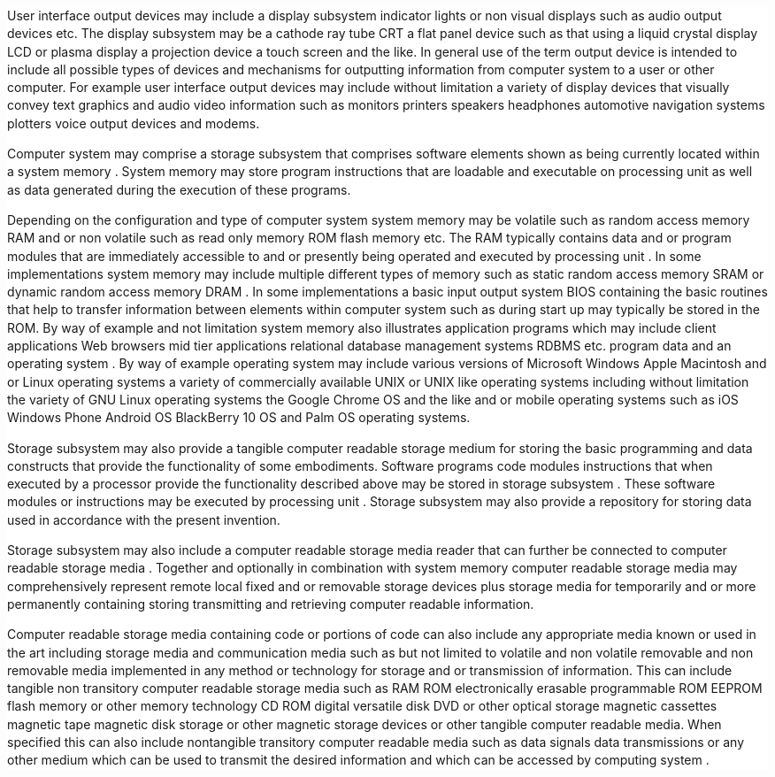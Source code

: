 User interface output devices may include a display subsystem indicator lights or non visual displays such as audio output devices etc. The display subsystem may be a cathode ray tube CRT a flat panel device such as that using a liquid crystal display LCD or plasma display a projection device a touch screen and the like. In general use of the term output device is intended to include all possible types of devices and mechanisms for outputting information from computer system to a user or other computer. For example user interface output devices may include without limitation a variety of display devices that visually convey text graphics and audio video information such as monitors printers speakers headphones automotive navigation systems plotters voice output devices and modems.

Computer system may comprise a storage subsystem that comprises software elements shown as being currently located within a system memory . System memory may store program instructions that are loadable and executable on processing unit as well as data generated during the execution of these programs.

Depending on the configuration and type of computer system system memory may be volatile such as random access memory RAM and or non volatile such as read only memory ROM flash memory etc. The RAM typically contains data and or program modules that are immediately accessible to and or presently being operated and executed by processing unit . In some implementations system memory may include multiple different types of memory such as static random access memory SRAM or dynamic random access memory DRAM . In some implementations a basic input output system BIOS containing the basic routines that help to transfer information between elements within computer system such as during start up may typically be stored in the ROM. By way of example and not limitation system memory also illustrates application programs which may include client applications Web browsers mid tier applications relational database management systems RDBMS etc. program data and an operating system . By way of example operating system may include various versions of Microsoft Windows Apple Macintosh and or Linux operating systems a variety of commercially available UNIX or UNIX like operating systems including without limitation the variety of GNU Linux operating systems the Google Chrome OS and the like and or mobile operating systems such as iOS Windows Phone Android OS BlackBerry 10 OS and Palm OS operating systems.

Storage subsystem may also provide a tangible computer readable storage medium for storing the basic programming and data constructs that provide the functionality of some embodiments. Software programs code modules instructions that when executed by a processor provide the functionality described above may be stored in storage subsystem . These software modules or instructions may be executed by processing unit . Storage subsystem may also provide a repository for storing data used in accordance with the present invention.

Storage subsystem may also include a computer readable storage media reader that can further be connected to computer readable storage media . Together and optionally in combination with system memory computer readable storage media may comprehensively represent remote local fixed and or removable storage devices plus storage media for temporarily and or more permanently containing storing transmitting and retrieving computer readable information.

Computer readable storage media containing code or portions of code can also include any appropriate media known or used in the art including storage media and communication media such as but not limited to volatile and non volatile removable and non removable media implemented in any method or technology for storage and or transmission of information. This can include tangible non transitory computer readable storage media such as RAM ROM electronically erasable programmable ROM EEPROM flash memory or other memory technology CD ROM digital versatile disk DVD or other optical storage magnetic cassettes magnetic tape magnetic disk storage or other magnetic storage devices or other tangible computer readable media. When specified this can also include nontangible transitory computer readable media such as data signals data transmissions or any other medium which can be used to transmit the desired information and which can be accessed by computing system .
